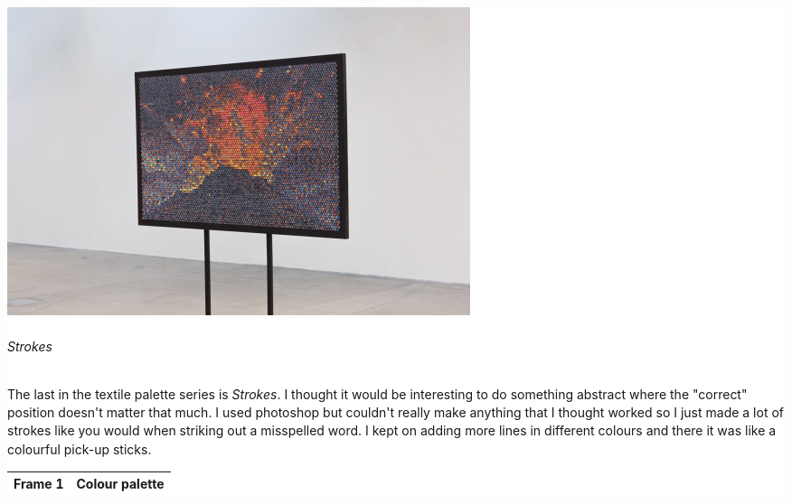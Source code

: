 <img src="./readme/images/results/brontide.jpg" alt="input_1" style="zoom:50%;" />

[^brontosaur]: The name of the long necked dinosaur *Brontosaur* has the same etymology stemming from *"bronte"* being greek for *"thunder"* and *"souros"* meaning *"lizard"*. The suffix *-id* means "offspring of" or "coming from" so *Brontide* is something that comes from thunder.

###### Strokes

The last in the textile palette series is *Strokes*. I thought it would be interesting to do something abstract where the "correct" position doesn't matter that much. I used photoshop but couldn't really make anything that I thought worked so I just made a lot of strokes like you would when striking out a misspelled word. I kept on adding more lines in different colours and there it was like a colourful pick-up sticks. 

| Frame 1                                                      | Colour palette                                               |
| ------------------------------------------------------------ | ------------------------------------------------------------ |

[^ascii-art]:  The name ASCII comes from the 1963 character encoding called _American Standard Code for Information Interchange_ specifying what characters that can be used
[^partos2003]: Christian Partos, 2003, _MOM (Multi Oriented Mirrors)_, http://www.partos.se/Www/SidorE/MOM.htm
[^bartlett2021]: Ben Bartlett, 2021, _3d-printed-mirror_array_,  https://github.com/bencbartlett/3D-printed-mirror-array
[^schwartzburg2014]: Yuliy Schwartzburg, Romain Testuz, Andrea Tagliasacchi Mark Pauly, 2014, _High-contrast Computational Caustic Design_
[^vangogh1887]: Vincent van Gogh, 1887, _Self Portrait_, oil on canvas,  41 × 32.5 cm, Art institute of Chicago
[^seurat1886]: Georges Seurat, 1884–1886, _A Sunday Afternoon on the Island of La Grande Jatte_, oil on canvas, 207.6 × 308 cm, Art Institute of Chicago
[^signac1901]: Paul Signac, 1901, _L'Hirondelle Steamer on the Seine_, oil on canvas, National Gallery in Prague
[^ferraro2021]: Matt Ferraro, 2021, _Hiding Images in Plain Sight: The Physics Of Magic Windows_ , https://mattferraro.dev/posts/caustics-engineering
[^yue-2014]: Yonghao Yue, Kei Iwasaki, Bing-Yu Chen, Yoshinori Dobashi and Tomoyuki Nishita, 2014, *Poisson-Based Continuous Surface Generation for Goal-Based Caustics*
[^delauney1906]: Robert Delaunay, 1906, _Jean Metzinger_, oil on paper, 54.9 × 43.2 cm, Museum of Fine Arts, Houston
[^knowlton1967]: Ken Knowlton, Leon Harmon, 1967, _Computer Nude (Studies in Perception I)_, 86.36 x 182.88 cm, silkscreen print
[^rozin2011]: Daniel Rozin, 2011, _Brushed metal mirror_, http://www.smoothware.com/danny/brushedmetalmirror.html
[^caustics]: When for example the sun rays hit the water of a pool they refract penetrating the waves and fills the bottom of the pool non-uniformally with areas of high light intensity and others with low. This phenomena is called caustics.
[^computerscreen]: The most common type of computer screens are called Liquid Crystal Display or LCD. It works by shining a white back light on a liquid crystal film. By applying a polarised electrical current to the LCD-film the film can change from opaque to transparent or vice versa. By having red, green and blue filters the transmitted light can be either red, green or blue. Combining red, green and blue light with different intensities one can make the human eye perceive that it is possible to reproduce a large portion of the visible spectrum. One unit of red, green and blue is called a pixel. By putting a huge number of pixels together in a grid one can make electronic mosaics and produce any picture or animation.
[^repo-readme]: Open source projects hosted publicly traditionally have a file called `README` that is intended to be read by users or contributors of the project before use. The readme file is usually placed in the root folder of the repository and commonly contains instructions on how to compile and run the project, some code examples, code formatting and style rules and sometimes more in-depth description of architectural design.
[^Intuition]: In mathematics the term _intuition_ refers to a way to reason to a solution of a mathematical problem using a broader understanding of a mathematical concepts. It doesn't have to be a formal proof but more commonly an example. Explaining solutions by first describing the intuition is very common in geometry where it is commonly possible to describe problems in e.g. lower dimensions.
[^loremipsum]: Lorem Ipsum is the first two words of a placeholder text commonly used in publishing and graphic design to demonstrate the visual form of a document without replying on meaningful content.
[^pixel-density]: An iPhone 13 has about 4.7 million pixels. With a density of 460 pixels per inch and a size of 146x71 mm it makes it to about 80.000 pixels per square centimeter. An emoji set with the standard font size is about 3x3 mm meaning it contains about 25.000 pixels.
[^early_computers]: For example the very popular _Nintendo Entertainment System_ (1984) could display a total of 25 different colours at a time. The original _Game Boy_ (1989) could only display four shades of green. The _Sega Master System_ (1985) could display 64 colours but only 31 on screen at the same time while the _Mega Drive_ (1988) increased that to 512 colours and 61 simultaneously on screen.
[^high-frequency-details]: High frequency details are large changes in colours over a small distance. The classic example is pictures of stormy water. Low frequency details are the opposite. Putting a blur filter on low frequency details doesn't change much.
[^NP-hard]: NP-hard (Non-determenistic Polynomial-time) problems is a class of problems where there exist no known solution that can solve the problem in polynomial time.
[^k-means-clustering]: K-means clustering (or sometimes the _Lloyd–Forgy algorithm_ ) formally aims to partition _n_ observations into _k_ clusters in with each observation belongs to the cluster with the nearest mean.
[^noticeable]: Noticeable is of course a relative term related to perception which makes any error hard to qualify. This paper is long enough as it is.
[^quantisation]: In mathematics and signal processing _quantisation_ is the process of mapping a large often continuous set into a smaller countable set often with finite elements.
[^dekker-1994]: Anthony H. Dekker, 1994, _Kohonen neural networks for optimal colour quantization_
[^sorokin-2013]: Leon Sorokin, 2013, https://github.com/leeoniya/RgbQuant.js
[^floyd-steinberg1976]: Robert W. Floyd and Louis Steinberg, 1976,  *An adaptive algorithm for spatial grey scale - Proceedings of the Society of Information Display 17*
[^jarvis1976]: J F Jarvis, C N Judice, and W H Ninke, 1976, *A survey of techniques for the display of continuous tone pictures on bilevel displays. Computer Graphics and Image Processing*
[^atkinson]: Bill Atkinson also invented the double click while working at Apple Computers
[^circle-packing]: The density of packing circles on a plane with diameter <img src="svgs/78ec2b7008296ce0561cf83393cb746d.svg?invert_in_darkmode" align=middle width=14.06623184999999pt height=22.465723500000017pt/> is <img src="svgs/86089e5d09ec502cebcf2c08ba52fa93.svg?invert_in_darkmode" align=middle width=215.7479874pt height=33.20539200000001pt/> i.e. about 10% of the light will be hitting the substrate instead of a mirror. Variant of this problem have been solved by scientific superstars for example Kepler, Lagrange and Gauss.
[^hex-grid-conversion]: a great source of information on hexagonal grids can be found here https://www.redblobgames.com/grids/hexagons/
[^han-2013]: see for example Dianyuan Han, 2013, Comparison of Commonly Used Image Interpolation Methods
[^lagrange-1773]:  Proven by Joseph Louis Lagrange in 1773
[^chang-2010]: Hai-Chau Chang and Lih-Chung Wang, 2010. *A Simple Proof of Thue's Theorem on Circle Packing*
[^snells-law]: To be specific the refractive index varies slightly with the wavelength of light. Generally the refractive index decreases with increasing wavelength. This leads to an effect called *Chromatic aberration* that for example in lenses manifests itself as fringes where the light is split into its constituent frequencies with slightly different focal points. There is also something called *Critical angle* witch is the angle at where light is not refracted but instead reflected. If the angle of incidence is greater than the critical angle all light will be reflected. This is the phenomena that makes fiber cables work by bouncing the light inside a transparent glass fiber, called *total internal reflection*. This is also the phenomena, called the *Fresnel effect*, that makes a calm lake at sunset appear as a mirror although being a poor reflector at normal incidence. For reference air has a refractive index very close to 1.00 while the value for window glass is about 1.52.
[^Mirrors]: In theory it would be possible to use *first surface mirrors* in witch the reflective surface is the front instead of on the back of the glass. First surface mirrors are commonly used in high precision optical equipment such as cameras, telescopes and lasers but are also considerably more expensive starting at around 400 times the price of a regular second surface mirror.
[^normal-vector]: A normalised unit vector is denoted with a hat, e.g. <img src="svgs/02fb26e9b7e5fee785e16efad165de5b.svg?invert_in_darkmode" align=middle width=51.690952499999995pt height=29.485239299999986pt/> where the magnitude of a vector is denoted with double bars. The magnitude can be computed, in 3d euclidian space, with *Pythagoras theorem*: <img src="svgs/c012e6293f3d9032e4f79c5efa69ba22.svg?invert_in_darkmode" align=middle width=149.10749204999996pt height=36.931857600000015pt/>
[^Thermodynamics]: This is actually a fundamental law of thermodynamics that all optics are reversible
[^Ellipse]: The conic section is actually one of the mathematical definitions of an ellipse.
[^Frustum]: Technically a frustum is a geometric shape that has two parallel planes but here we use it slightly looser as *viewing frustum* is generally used in the computer graphics literature.
[^Reverse]: Although the light rays starts at a light source, bounces and scatters off the coloured surfaces, reflects in the mirrors and strikes the spectators retina it is sometimes easier to think of the process in reverse. We don't care about any photon that does not hit our eye and the math will add up the same in both directions[^Thermodynamics]. This is actually a very common technique in 3d graphics raytracing.
[^Color-sequences]: The number of colour equences that can be created with <img src="svgs/332cc365a4987aacce0ead01b8bdcc0b.svg?invert_in_darkmode" align=middle width=9.39498779999999pt height=14.15524440000002pt/> colors and <img src="svgs/deceeaf6940a8c7a5a02373728002b0f.svg?invert_in_darkmode" align=middle width=8.649225749999989pt height=14.15524440000002pt/> frames is <img src="svgs/986a46523de12cad95cae301f41b56b4.svg?invert_in_darkmode" align=middle width=40.64876804999999pt height=21.839370299999988pt/>. This means that having two colors and five frames will in the worst case (all combinations might not be used) make <img src="svgs/4b507c0744e8f1663a0cb3ca222b0152.svg?invert_in_darkmode" align=middle width=77.69389484999999pt height=26.76175259999998pt/> rows to be able to fit all possible combinations.
[^Rotating-palette]: If the center of the color circle, the center of the mirrors and the center of the spectators eye lies on the same line we can rotate either the color circle or the mirrors. We any of them are not we can only rotate the color circle and still produce the effect.
[^CIELab]: CIE stands for _the **I**nternational **C**ommission on **I**llumination_. LAB for L\*a\*b witch is a color space used to representing colors. The L stands for perceived **L**ightness while the a\* and b\* for the four unique colors of human vision: red, green, blue, and yellow. Further in the <img src="svgs/7e9fe18dc67705c858c077c5ee292ab4.svg?invert_in_darkmode" align=middle width=13.69867124999999pt height=22.465723500000017pt/>E* part the greek letter delta commonly denotes difference and the E stands for *Empfindung*; German for "sensation". 94 means it was published in 1994. To compute the difference of two colors: the formula is given: <img src="svgs/9cb5a8361db2fdd15c0699676c28e6a2.svg?invert_in_darkmode" align=middle width=313.94817134999994pt height=52.50264690000001pt/> where <img src="svgs/ddec934f121f37f958a5f5e2a0939a5c.svg?invert_in_darkmode" align=middle width=111.11859329999999pt height=22.63846199999998pt/>, <img src="svgs/910794baf692145b1077c6b4182e1d59.svg?invert_in_darkmode" align=middle width=124.53592964999999pt height=41.452455000000015pt/>, <img src="svgs/9b1116d5a1d3d2f3fc0c35356441bda2.svg?invert_in_darkmode" align=middle width=124.53592964999999pt height=41.452455000000015pt/>,<img src="svgs/0bed976a0d49a055a90aa26f1758f7d2.svg?invert_in_darkmode" align=middle width=121.33101254999998pt height=22.63846199999998pt/>, <img src="svgs/ab6123047a59c87f3ff430042a25e99f.svg?invert_in_darkmode" align=middle width=451.04588925pt height=40.877103300000016pt/>, <img src="svgs/927a2d7fc6258ea02834c27240e259e1.svg?invert_in_darkmode" align=middle width=103.62432795pt height=22.63846199999998pt/>, <img src="svgs/f24a8a8abf0434b2e22e5ca24f678d3d.svg?invert_in_darkmode" align=middle width=98.72125559999999pt height=22.831056599999986pt/>, <img src="svgs/b200bbe5ad14cde208d9409dbc04bbdd.svg?invert_in_darkmode" align=middle width=50.05700369999999pt height=22.465723500000017pt/>, <img src="svgs/72a14c64f8ecde18183ecec0b3bbdfb4.svg?invert_in_darkmode" align=middle width=112.35987014999999pt height=22.63846199999998pt/>, <img src="svgs/2271c2e4d72d24d105455d6bbcf6a603.svg?invert_in_darkmode" align=middle width=113.77151279999997pt height=22.63846199999998pt/>
[^insilico]: *In silico* refers to doing something on the silicon i.e. on a computer (computer chips are made out of silicon). It is a term is pseudo-latin (the correct term would have been in *silicio*) and alludes to the latin terms *in vivo* (for experiments on living biological organisms in their habitat), *in vitro* (for experiments on organisms in test tubes) and *in situ* for experiments taken place on site.
[^accuracy_precision]: Accuracy is how close to a given set of measurements are to their true value while precision is how close or dispersed the measurements are to each other. BS ISO 5725-1, 1994, *Accuracy (trueness and precision) of measurement methods and results - Part 1: General principles and definitions.*
[^fdm]: Fused Deposition Modeling
[^sla]: Stereolithography Apparatus, also called Photosolidification printers or more commonly Resin printers.
[^cnc]: Computer Numerical Control
[^overhangs]: This is technically not correct since it is possible to have a variable-radius tool with a thinner shank that reach in under an overhang.
[^arc-second]: One arc-second equals 1/3600 ^th^ of a degree.
[^hdf]: High Density Fiberboard
[^hdf]: Medium Density Fiberboard
[^Leonardo]: Leonardo was the Ninja Turtle wearing a blue bandana and had double Ninjatos as his signature weapon (commonly confused as Katanas). Of course the Ninja Turtles name Leonardo in turn referres to the renaissance painter and inventor Leonardo da Vinci. The other Ninja Turtles was called *Rafael* (red, twin sai), *Michelangelo* (orange, dual nunchaku) and *Donatello* (purple, bō staff).